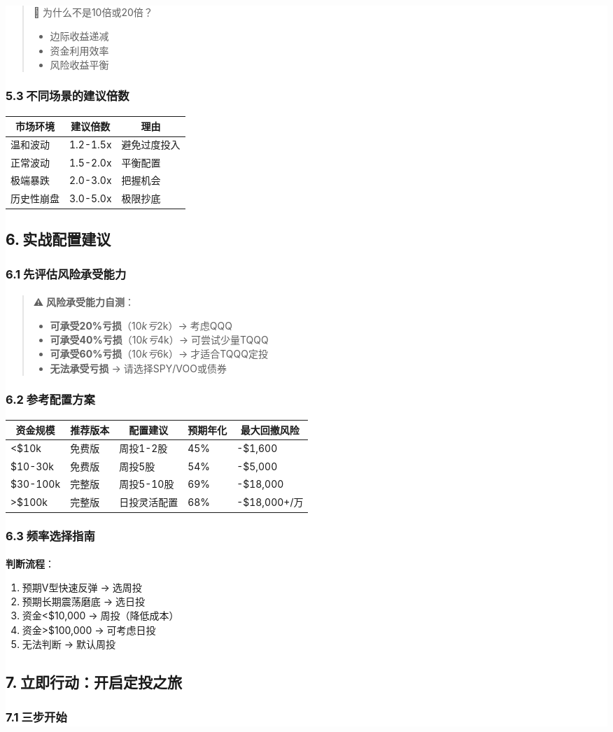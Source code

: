 > 💭 为什么不是10倍或20倍？
> - 边际收益递减
> - 资金利用效率
> - 风险收益平衡

### 5.3 不同场景的建议倍数

| 市场环境 | 建议倍数 | 理由 |
|---------|---------|------|
| 温和波动 | 1.2-1.5x | 避免过度投入 |
| 正常波动 | 1.5-2.0x | 平衡配置 |
| 极端暴跌 | 2.0-3.0x | 把握机会 |
| 历史性崩盘 | 3.0-5.0x | 极限抄底 |

## 6. 实战配置建议

### 6.1 先评估风险承受能力

> ⚠️ **风险承受能力自测**：
> - **可承受20%亏损**（$10k亏$2k）→ 考虑QQQ
> - **可承受40%亏损**（$10k亏$4k）→ 可尝试少量TQQQ
> - **可承受60%亏损**（$10k亏$6k）→ 才适合TQQQ定投
> - **无法承受亏损** → 请选择SPY/VOO或债券

### 6.2 参考配置方案

| 资金规模 | 推荐版本 | 配置建议 | 预期年化 | 最大回撤风险 |
|---------|---------|---------|---------|------------|
| <$10k | 免费版 | 周投1-2股 | 45% | -$1,600 |
| $10-30k | 免费版 | 周投5股 | 54% | -$5,000 |
| $30-100k | 完整版 | 周投5-10股 | 69% | -$18,000 |
| >$100k | 完整版 | 日投灵活配置 | 68% | -$18,000+/万 |

### 6.3 频率选择指南

**判断流程**：
1. 预期V型快速反弹 → 选周投
2. 预期长期震荡磨底 → 选日投
3. 资金<$10,000 → 周投（降低成本）
4. 资金>$100,000 → 可考虑日投
5. 无法判断 → 默认周投

## 7. 立即行动：开启定投之旅

### 7.1 三步开始
